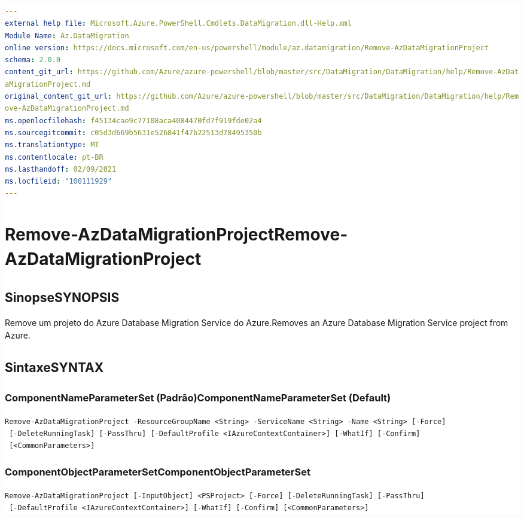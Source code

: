 ```yaml
---
external help file: Microsoft.Azure.PowerShell.Cmdlets.DataMigration.dll-Help.xml
Module Name: Az.DataMigration
online version: https://docs.microsoft.com/en-us/powershell/module/az.datamigration/Remove-AzDataMigrationProject
schema: 2.0.0
content_git_url: https://github.com/Azure/azure-powershell/blob/master/src/DataMigration/DataMigration/help/Remove-AzDataMigrationProject.md
original_content_git_url: https://github.com/Azure/azure-powershell/blob/master/src/DataMigration/DataMigration/help/Remove-AzDataMigrationProject.md
ms.openlocfilehash: f45134cae9c77108aca4084470fd7f919fde02a4
ms.sourcegitcommit: c05d3d669b5631e526841f47b22513d78495350b
ms.translationtype: MT
ms.contentlocale: pt-BR
ms.lasthandoff: 02/09/2021
ms.locfileid: "100111929"
---
```

# <span data-ttu-id="3a6af-101">Remove-AzDataMigrationProject</span><span class="sxs-lookup"><span data-stu-id="3a6af-101">Remove-AzDataMigrationProject</span></span>

## <span data-ttu-id="3a6af-102">Sinopse</span><span class="sxs-lookup"><span data-stu-id="3a6af-102">SYNOPSIS</span></span>
<span data-ttu-id="3a6af-103">Remove um projeto do Azure Database Migration Service do Azure.</span><span class="sxs-lookup"><span data-stu-id="3a6af-103">Removes an Azure Database Migration Service project from Azure.</span></span>

## <span data-ttu-id="3a6af-104">Sintaxe</span><span class="sxs-lookup"><span data-stu-id="3a6af-104">SYNTAX</span></span>

### <span data-ttu-id="3a6af-105">ComponentNameParameterSet (Padrão)</span><span class="sxs-lookup"><span data-stu-id="3a6af-105">ComponentNameParameterSet (Default)</span></span>
```
Remove-AzDataMigrationProject -ResourceGroupName <String> -ServiceName <String> -Name <String> [-Force]
 [-DeleteRunningTask] [-PassThru] [-DefaultProfile <IAzureContextContainer>] [-WhatIf] [-Confirm]
 [<CommonParameters>]
```

### <span data-ttu-id="3a6af-106">ComponentObjectParameterSet</span><span class="sxs-lookup"><span data-stu-id="3a6af-106">ComponentObjectParameterSet</span></span>
```
Remove-AzDataMigrationProject [-InputObject] <PSProject> [-Force] [-DeleteRunningTask] [-PassThru]
 [-DefaultProfile <IAzureContextContainer>] [-WhatIf] [-Confirm] [<CommonParameters>]
```

